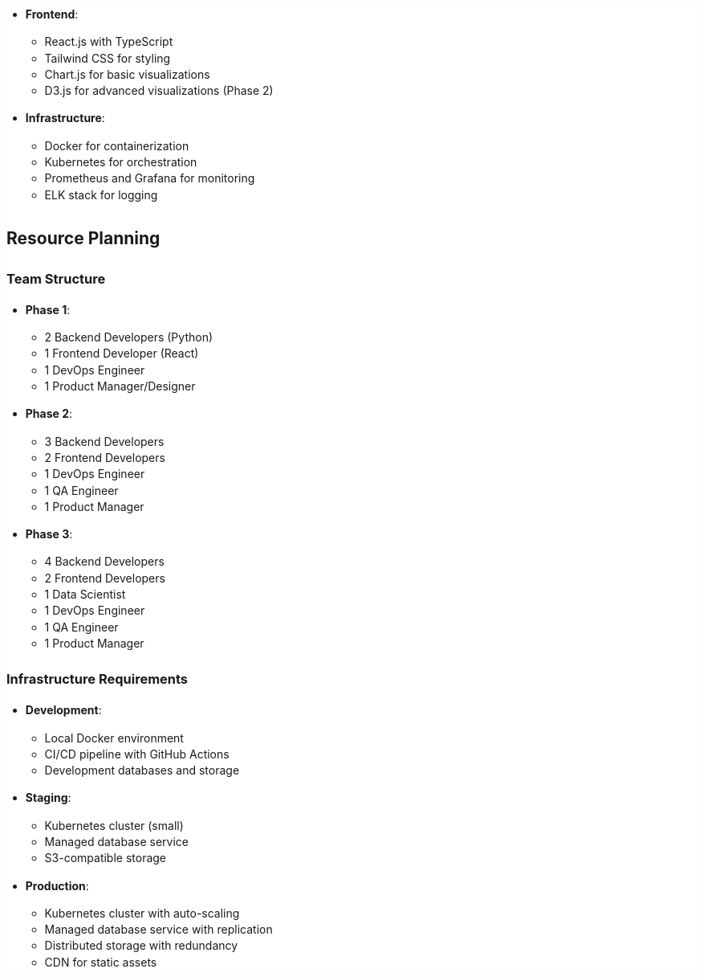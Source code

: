 - **Frontend**:
  - React.js with TypeScript
  - Tailwind CSS for styling
  - Chart.js for basic visualizations
  - D3.js for advanced visualizations (Phase 2)

- **Infrastructure**:
  - Docker for containerization
  - Kubernetes for orchestration
  - Prometheus and Grafana for monitoring
  - ELK stack for logging

## Resource Planning

### Team Structure

- **Phase 1**:
  - 2 Backend Developers (Python)
  - 1 Frontend Developer (React)
  - 1 DevOps Engineer
  - 1 Product Manager/Designer

- **Phase 2**:
  - 3 Backend Developers
  - 2 Frontend Developers
  - 1 DevOps Engineer
  - 1 QA Engineer
  - 1 Product Manager

- **Phase 3**:
  - 4 Backend Developers
  - 2 Frontend Developers
  - 1 Data Scientist
  - 1 DevOps Engineer
  - 1 QA Engineer
  - 1 Product Manager

### Infrastructure Requirements

- **Development**:
  - Local Docker environment
  - CI/CD pipeline with GitHub Actions
  - Development databases and storage

- **Staging**:
  - Kubernetes cluster (small)
  - Managed database service
  - S3-compatible storage

- **Production**:
  - Kubernetes cluster with auto-scaling
  - Managed database service with replication
  - Distributed storage with redundancy
  - CDN for static assets
